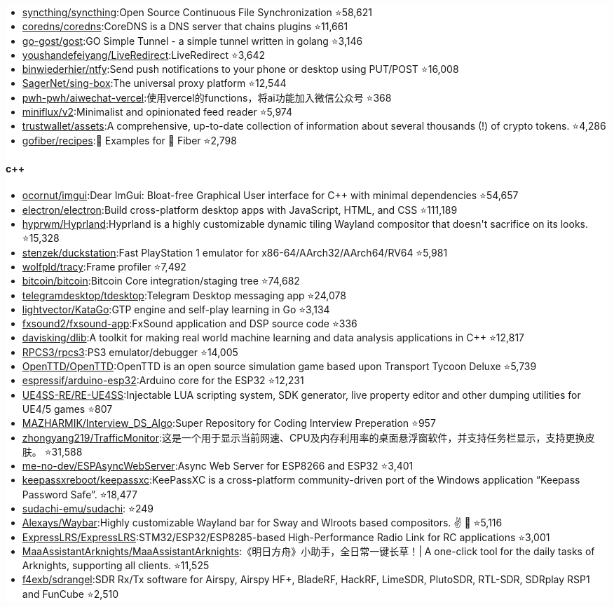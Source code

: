 * [syncthing/syncthing](https://github.com/syncthing/syncthing):Open Source Continuous File Synchronization ⭐58,621
* [coredns/coredns](https://github.com/coredns/coredns):CoreDNS is a DNS server that chains plugins ⭐11,661
* [go-gost/gost](https://github.com/go-gost/gost):GO Simple Tunnel - a simple tunnel written in golang ⭐3,146
* [youshandefeiyang/LiveRedirect](https://github.com/youshandefeiyang/LiveRedirect):LiveRedirect ⭐3,642
* [binwiederhier/ntfy](https://github.com/binwiederhier/ntfy):Send push notifications to your phone or desktop using PUT/POST ⭐16,008
* [SagerNet/sing-box](https://github.com/SagerNet/sing-box):The universal proxy platform ⭐12,544
* [pwh-pwh/aiwechat-vercel](https://github.com/pwh-pwh/aiwechat-vercel):使用vercel的functions，将ai功能加入微信公众号 ⭐368
* [miniflux/v2](https://github.com/miniflux/v2):Minimalist and opinionated feed reader ⭐5,974
* [trustwallet/assets](https://github.com/trustwallet/assets):A comprehensive, up-to-date collection of information about several thousands (!) of crypto tokens. ⭐4,286
* [gofiber/recipes](https://github.com/gofiber/recipes):📁 Examples for 🚀 Fiber ⭐2,798

#### c++
* [ocornut/imgui](https://github.com/ocornut/imgui):Dear ImGui: Bloat-free Graphical User interface for C++ with minimal dependencies ⭐54,657
* [electron/electron](https://github.com/electron/electron):Build cross-platform desktop apps with JavaScript, HTML, and CSS ⭐111,189
* [hyprwm/Hyprland](https://github.com/hyprwm/Hyprland):Hyprland is a highly customizable dynamic tiling Wayland compositor that doesn't sacrifice on its looks. ⭐15,328
* [stenzek/duckstation](https://github.com/stenzek/duckstation):Fast PlayStation 1 emulator for x86-64/AArch32/AArch64/RV64 ⭐5,981
* [wolfpld/tracy](https://github.com/wolfpld/tracy):Frame profiler ⭐7,492
* [bitcoin/bitcoin](https://github.com/bitcoin/bitcoin):Bitcoin Core integration/staging tree ⭐74,682
* [telegramdesktop/tdesktop](https://github.com/telegramdesktop/tdesktop):Telegram Desktop messaging app ⭐24,078
* [lightvector/KataGo](https://github.com/lightvector/KataGo):GTP engine and self-play learning in Go ⭐3,134
* [fxsound2/fxsound-app](https://github.com/fxsound2/fxsound-app):FxSound application and DSP source code ⭐336
* [davisking/dlib](https://github.com/davisking/dlib):A toolkit for making real world machine learning and data analysis applications in C++ ⭐12,817
* [RPCS3/rpcs3](https://github.com/RPCS3/rpcs3):PS3 emulator/debugger ⭐14,005
* [OpenTTD/OpenTTD](https://github.com/OpenTTD/OpenTTD):OpenTTD is an open source simulation game based upon Transport Tycoon Deluxe ⭐5,739
* [espressif/arduino-esp32](https://github.com/espressif/arduino-esp32):Arduino core for the ESP32 ⭐12,231
* [UE4SS-RE/RE-UE4SS](https://github.com/UE4SS-RE/RE-UE4SS):Injectable LUA scripting system, SDK generator, live property editor and other dumping utilities for UE4/5 games ⭐807
* [MAZHARMIK/Interview_DS_Algo](https://github.com/MAZHARMIK/Interview_DS_Algo):Super Repository for Coding Interview Preperation ⭐957
* [zhongyang219/TrafficMonitor](https://github.com/zhongyang219/TrafficMonitor):这是一个用于显示当前网速、CPU及内存利用率的桌面悬浮窗软件，并支持任务栏显示，支持更换皮肤。 ⭐31,588
* [me-no-dev/ESPAsyncWebServer](https://github.com/me-no-dev/ESPAsyncWebServer):Async Web Server for ESP8266 and ESP32 ⭐3,401
* [keepassxreboot/keepassxc](https://github.com/keepassxreboot/keepassxc):KeePassXC is a cross-platform community-driven port of the Windows application “Keepass Password Safe”. ⭐18,477
* [sudachi-emu/sudachi](https://github.com/sudachi-emu/sudachi): ⭐249
* [Alexays/Waybar](https://github.com/Alexays/Waybar):Highly customizable Wayland bar for Sway and Wlroots based compositors. ✌️ 🎉 ⭐5,116
* [ExpressLRS/ExpressLRS](https://github.com/ExpressLRS/ExpressLRS):STM32/ESP32/ESP8285-based High-Performance Radio Link for RC applications ⭐3,001
* [MaaAssistantArknights/MaaAssistantArknights](https://github.com/MaaAssistantArknights/MaaAssistantArknights):《明日方舟》小助手，全日常一键长草！| A one-click tool for the daily tasks of Arknights, supporting all clients. ⭐11,525
* [f4exb/sdrangel](https://github.com/f4exb/sdrangel):SDR Rx/Tx software for Airspy, Airspy HF+, BladeRF, HackRF, LimeSDR, PlutoSDR, RTL-SDR, SDRplay RSP1 and FunCube ⭐2,510